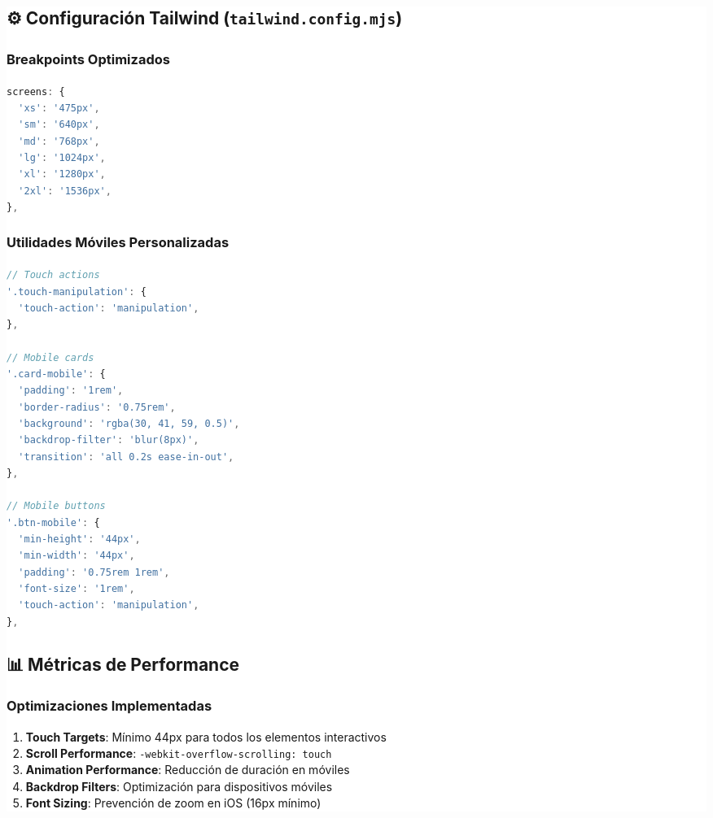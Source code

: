 ## ⚙️ Configuración Tailwind (`tailwind.config.mjs`)

### Breakpoints Optimizados

```javascript
screens: {
  'xs': '475px',
  'sm': '640px',
  'md': '768px',
  'lg': '1024px',
  'xl': '1280px',
  '2xl': '1536px',
},
```

### Utilidades Móviles Personalizadas

```javascript
// Touch actions
'.touch-manipulation': {
  'touch-action': 'manipulation',
},

// Mobile cards
'.card-mobile': {
  'padding': '1rem',
  'border-radius': '0.75rem',
  'background': 'rgba(30, 41, 59, 0.5)',
  'backdrop-filter': 'blur(8px)',
  'transition': 'all 0.2s ease-in-out',
},

// Mobile buttons
'.btn-mobile': {
  'min-height': '44px',
  'min-width': '44px',
  'padding': '0.75rem 1rem',
  'font-size': '1rem',
  'touch-action': 'manipulation',
},
```

## 📊 Métricas de Performance

### Optimizaciones Implementadas

1. **Touch Targets**: Mínimo 44px para todos los elementos interactivos
2. **Scroll Performance**: `-webkit-overflow-scrolling: touch`
3. **Animation Performance**: Reducción de duración en móviles
4. **Backdrop Filters**: Optimización para dispositivos móviles
5. **Font Sizing**: Prevención de zoom en iOS (16px mínimo)
